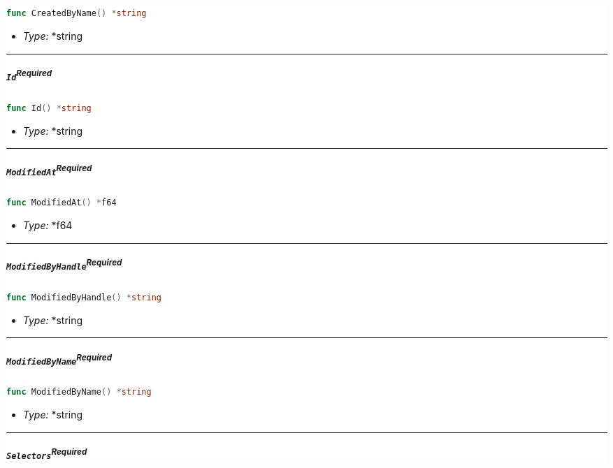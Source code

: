 ```go
func CreatedByName() *string
```

- *Type:* *string

---

##### `Id`<sup>Required</sup> <a name="Id" id="@cdktf/provider-datadog.securityNotificationRule.SecurityNotificationRule.property.id"></a>

```go
func Id() *string
```

- *Type:* *string

---

##### `ModifiedAt`<sup>Required</sup> <a name="ModifiedAt" id="@cdktf/provider-datadog.securityNotificationRule.SecurityNotificationRule.property.modifiedAt"></a>

```go
func ModifiedAt() *f64
```

- *Type:* *f64

---

##### `ModifiedByHandle`<sup>Required</sup> <a name="ModifiedByHandle" id="@cdktf/provider-datadog.securityNotificationRule.SecurityNotificationRule.property.modifiedByHandle"></a>

```go
func ModifiedByHandle() *string
```

- *Type:* *string

---

##### `ModifiedByName`<sup>Required</sup> <a name="ModifiedByName" id="@cdktf/provider-datadog.securityNotificationRule.SecurityNotificationRule.property.modifiedByName"></a>

```go
func ModifiedByName() *string
```

- *Type:* *string

---

##### `Selectors`<sup>Required</sup> <a name="Selectors" id="@cdktf/provider-datadog.securityNotificationRule.SecurityNotificationRule.property.selectors"></a>

